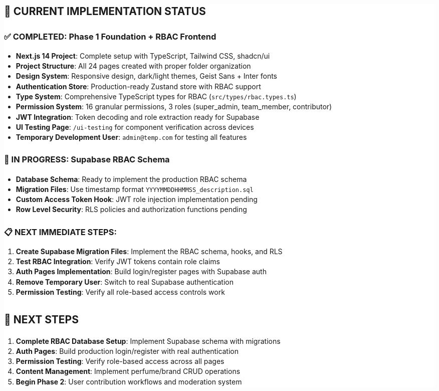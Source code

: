 ## 🚀 CURRENT IMPLEMENTATION STATUS

### ✅ COMPLETED: Phase 1 Foundation + RBAC Frontend
- **Next.js 14 Project**: Complete setup with TypeScript, Tailwind CSS, shadcn/ui
- **Project Structure**: All 24 pages created with proper folder organization
- **Design System**: Responsive design, dark/light themes, Geist Sans + Inter fonts
- **Authentication Store**: Production-ready Zustand store with RBAC support
- **Type System**: Comprehensive TypeScript types for RBAC (`src/types/rbac.types.ts`)
- **Permission System**: 16 granular permissions, 3 roles (super_admin, team_member, contributor)
- **JWT Integration**: Token decoding and role extraction ready for Supabase
- **UI Testing Page**: `/ui-testing` for component verification across devices
- **Temporary Development User**: `admin@temp.com` for testing all features

### 🚧 IN PROGRESS: Supabase RBAC Schema
- **Database Schema**: Ready to implement the production RBAC schema
- **Migration Files**: Use timestamp format `YYYYMMDDHHMMSS_description.sql`
- **Custom Access Token Hook**: JWT role injection implementation pending
- **Row Level Security**: RLS policies and authorization functions pending

### 📋 NEXT IMMEDIATE STEPS:
1. **Create Supabase Migration Files**: Implement the RBAC schema, hooks, and RLS
2. **Test RBAC Integration**: Verify JWT tokens contain role claims
3. **Auth Pages Implementation**: Build login/register pages with Supabase auth
4. **Remove Temporary User**: Switch to real Supabase authentication
5. **Permission Testing**: Verify all role-based access controls work

## 🚀 NEXT STEPS

1. **Complete RBAC Database Setup**: Implement Supabase schema with migrations
2. **Auth Pages**: Build production login/register with real authentication
3. **Permission Testing**: Verify role-based access across all pages
4. **Content Management**: Implement perfume/brand CRUD operations
5. **Begin Phase 2**: User contribution workflows and moderation system





























